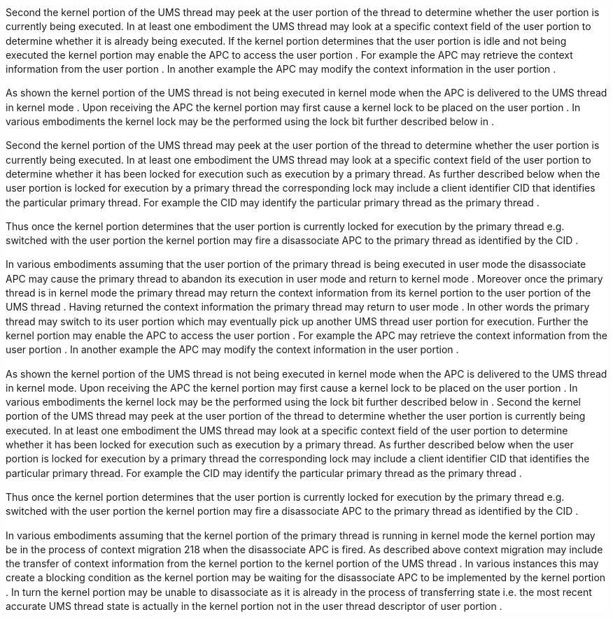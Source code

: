 Second the kernel portion of the UMS thread may peek at the user portion of the thread to determine whether the user portion is currently being executed. In at least one embodiment the UMS thread may look at a specific context field of the user portion to determine whether it is already being executed. If the kernel portion determines that the user portion is idle and not being executed the kernel portion may enable the APC to access the user portion . For example the APC may retrieve the context information from the user portion . In another example the APC may modify the context information in the user portion .

As shown the kernel portion of the UMS thread is not being executed in kernel mode when the APC is delivered to the UMS thread in kernel mode . Upon receiving the APC the kernel portion may first cause a kernel lock to be placed on the user portion . In various embodiments the kernel lock may be the performed using the lock bit further described below in .

Second the kernel portion of the UMS thread may peek at the user portion of the thread to determine whether the user portion is currently being executed. In at least one embodiment the UMS thread may look at a specific context field of the user portion to determine whether it has been locked for execution such as execution by a primary thread. As further described below when the user portion is locked for execution by a primary thread the corresponding lock may include a client identifier CID that identifies the particular primary thread. For example the CID may identify the particular primary thread as the primary thread .

Thus once the kernel portion determines that the user portion is currently locked for execution by the primary thread e.g. switched with the user portion the kernel portion may fire a disassociate APC to the primary thread as identified by the CID .

In various embodiments assuming that the user portion of the primary thread is being executed in user mode the disassociate APC may cause the primary thread to abandon its execution in user mode and return to kernel mode . Moreover once the primary thread is in kernel mode the primary thread may return the context information from its kernel portion to the user portion of the UMS thread . Having returned the context information the primary thread may return to user mode . In other words the primary thread may switch to its user portion which may eventually pick up another UMS thread user portion for execution. Further the kernel portion may enable the APC to access the user portion . For example the APC may retrieve the context information from the user portion . In another example the APC may modify the context information in the user portion .

As shown the kernel portion of the UMS thread is not being executed in kernel mode when the APC is delivered to the UMS thread in kernel mode. Upon receiving the APC the kernel portion may first cause a kernel lock to be placed on the user portion . In various embodiments the kernel lock may be the performed using the lock bit further described below in . Second the kernel portion of the UMS thread may peek at the user portion of the thread to determine whether the user portion is currently being executed. In at least one embodiment the UMS thread may look at a specific context field of the user portion to determine whether it has been locked for execution such as execution by a primary thread. As further described below when the user portion is locked for execution by a primary thread the corresponding lock may include a client identifier CID that identifies the particular primary thread. For example the CID may identify the particular primary thread as the primary thread .

Thus once the kernel portion determines that the user portion is currently locked for execution by the primary thread e.g. switched with the user portion the kernel portion may fire a disassociate APC to the primary thread as identified by the CID .

In various embodiments assuming that the kernel portion of the primary thread is running in kernel mode the kernel portion may be in the process of context migration 218 when the disassociate APC is fired. As described above context migration may include the transfer of context information from the kernel portion to the kernel portion of the UMS thread . In various instances this may create a blocking condition as the kernel portion may be waiting for the disassociate APC to be implemented by the kernel portion . In turn the kernel portion may be unable to disassociate as it is already in the process of transferring state i.e. the most recent accurate UMS thread state is actually in the kernel portion not in the user thread descriptor of user portion .
